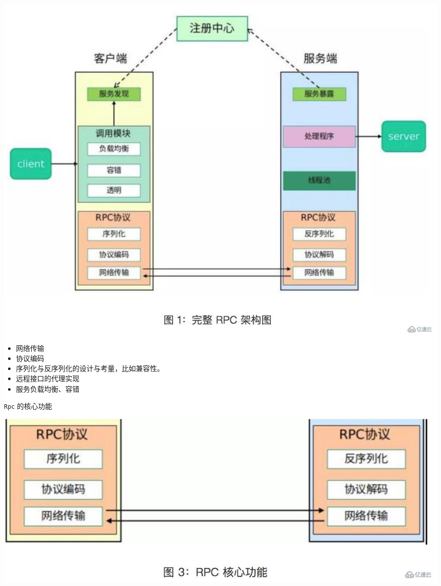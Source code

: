 ![](./image/Rpc框架.jpg)

+ 网络传输
+ 协议编码
+ 序列化与反序列化的设计与考量，比如兼容性。
+ 远程接口的代理实现
+ 服务负载均衡、容错

`Rpc` 的核心功能

![](./image/Rpc核心.jpg)
